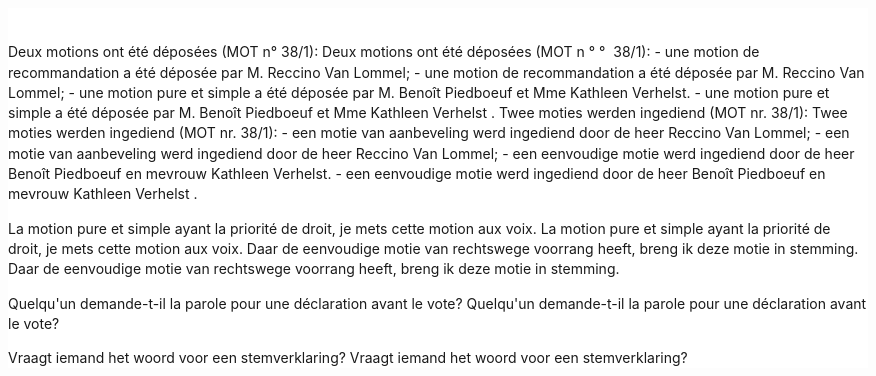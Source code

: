  

Deux motions ont été déposées (MOT n° 38/1):
Deux motions ont été déposées (MOT n
°
°
 38/1):
- une motion de recommandation a été
déposée par M. Reccino Van Lommel;
- une motion de recommandation a été
déposée par M. Reccino Van Lommel;
- une motion pure et simple a été déposée
par M. Benoît
Piedboeuf et Mme Kathleen Verhelst.
- une motion pure et simple a été déposée
par 
M. Benoît
Piedboeuf et Mme Kathleen Verhelst
.
Twee moties werden ingediend
(MOT nr. 38/1):
Twee moties werden ingediend
(MOT nr. 38/1):
- een motie van aanbeveling werd
ingediend door de heer Reccino Van Lommel;
- een motie van aanbeveling werd
ingediend door de heer Reccino Van Lommel;
- een eenvoudige motie werd ingediend
door de heer Benoît
Piedboeuf en mevrouw Kathleen Verhelst.
- een eenvoudige motie werd ingediend
door 
de heer Benoît
Piedboeuf en mevrouw Kathleen Verhelst
.
 
 

La motion pure et simple ayant la priorité de
droit, je mets cette motion aux voix.
La motion pure et simple ayant la priorité de
droit, je mets cette motion aux voix.
Daar de eenvoudige motie van rechtswege
voorrang heeft, breng ik deze motie in stemming.
Daar de eenvoudige motie van rechtswege
voorrang heeft, breng ik deze motie in stemming.
 
 

Quelqu'un demande-t-il la parole pour une
déclaration avant le vote?
Quelqu'un demande-t-il la parole pour une
déclaration avant le vote?


Vraagt iemand het woord voor een
stemverklaring?
Vraagt iemand het woord voor een
stemverklaring?
